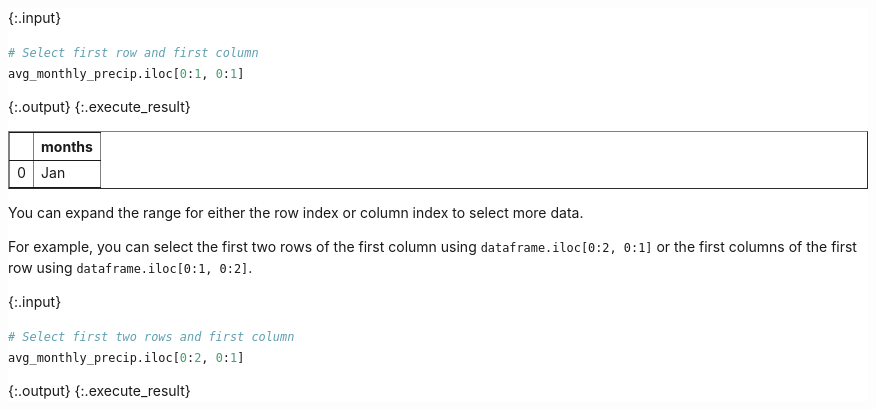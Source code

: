 {:.input}
```python
# Select first row and first column
avg_monthly_precip.iloc[0:1, 0:1]
```

{:.output}
{:.execute_result}



<div>
<style scoped>
    .dataframe tbody tr th:only-of-type {
        vertical-align: middle;
    }

    .dataframe tbody tr th {
        vertical-align: top;
    }

    .dataframe thead th {
        text-align: right;
    }
</style>
<table border="1" class="dataframe">
  <thead>
    <tr style="text-align: right;">
      <th></th>
      <th>months</th>
    </tr>
  </thead>
  <tbody>
    <tr>
      <td>0</td>
      <td>Jan</td>
    </tr>
  </tbody>
</table>
</div>





You can expand the range for either the row index or column index to select more data.

For example, you can select the first two rows of the first column using `dataframe.iloc[0:2, 0:1]` or the first columns of the first row using `dataframe.iloc[0:1, 0:2]`.

{:.input}
```python
# Select first two rows and first column
avg_monthly_precip.iloc[0:2, 0:1]
```

{:.output}
{:.execute_result}
